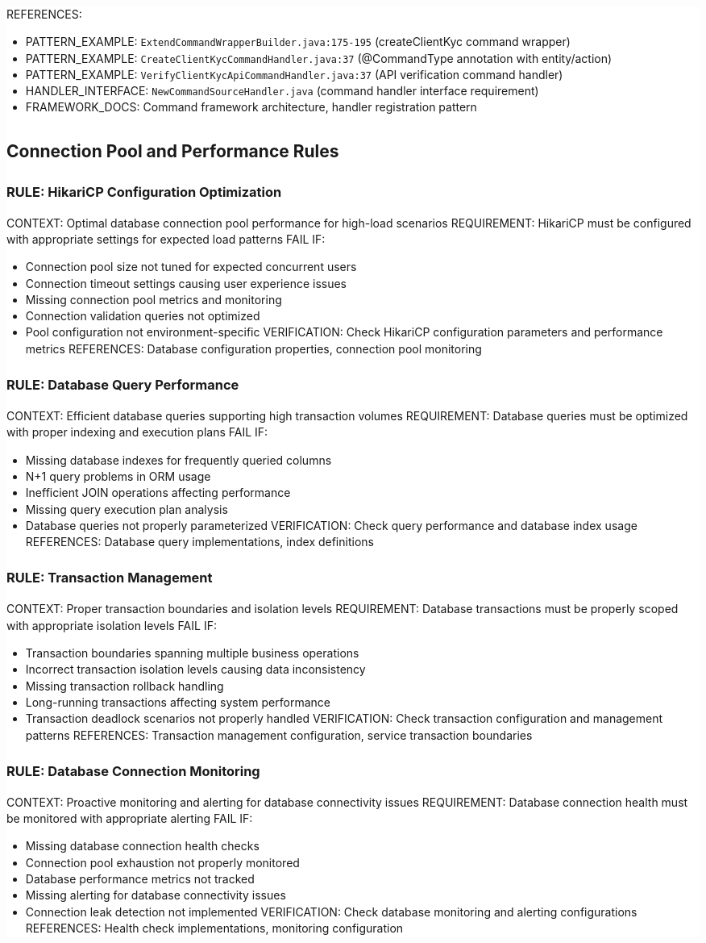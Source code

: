 REFERENCES: 
  - PATTERN_EXAMPLE: `ExtendCommandWrapperBuilder.java:175-195` (createClientKyc command wrapper)
  - PATTERN_EXAMPLE: `CreateClientKycCommandHandler.java:37` (@CommandType annotation with entity/action)
  - PATTERN_EXAMPLE: `VerifyClientKycApiCommandHandler.java:37` (API verification command handler)
  - HANDLER_INTERFACE: `NewCommandSourceHandler.java` (command handler interface requirement)
  - FRAMEWORK_DOCS: Command framework architecture, handler registration pattern

## Connection Pool and Performance Rules

### RULE: HikariCP Configuration Optimization
CONTEXT: Optimal database connection pool performance for high-load scenarios
REQUIREMENT: HikariCP must be configured with appropriate settings for expected load patterns
FAIL IF:
- Connection pool size not tuned for expected concurrent users
- Connection timeout settings causing user experience issues
- Missing connection pool metrics and monitoring
- Connection validation queries not optimized
- Pool configuration not environment-specific
VERIFICATION: Check HikariCP configuration parameters and performance metrics
REFERENCES: Database configuration properties, connection pool monitoring

### RULE: Database Query Performance
CONTEXT: Efficient database queries supporting high transaction volumes
REQUIREMENT: Database queries must be optimized with proper indexing and execution plans
FAIL IF:
- Missing database indexes for frequently queried columns
- N+1 query problems in ORM usage
- Inefficient JOIN operations affecting performance
- Missing query execution plan analysis
- Database queries not properly parameterized
VERIFICATION: Check query performance and database index usage
REFERENCES: Database query implementations, index definitions

### RULE: Transaction Management
CONTEXT: Proper transaction boundaries and isolation levels
REQUIREMENT: Database transactions must be properly scoped with appropriate isolation levels
FAIL IF:
- Transaction boundaries spanning multiple business operations
- Incorrect transaction isolation levels causing data inconsistency
- Missing transaction rollback handling
- Long-running transactions affecting system performance
- Transaction deadlock scenarios not properly handled
VERIFICATION: Check transaction configuration and management patterns
REFERENCES: Transaction management configuration, service transaction boundaries

### RULE: Database Connection Monitoring
CONTEXT: Proactive monitoring and alerting for database connectivity issues
REQUIREMENT: Database connection health must be monitored with appropriate alerting
FAIL IF:
- Missing database connection health checks
- Connection pool exhaustion not properly monitored
- Database performance metrics not tracked
- Missing alerting for database connectivity issues
- Connection leak detection not implemented
VERIFICATION: Check database monitoring and alerting configurations
REFERENCES: Health check implementations, monitoring configuration
